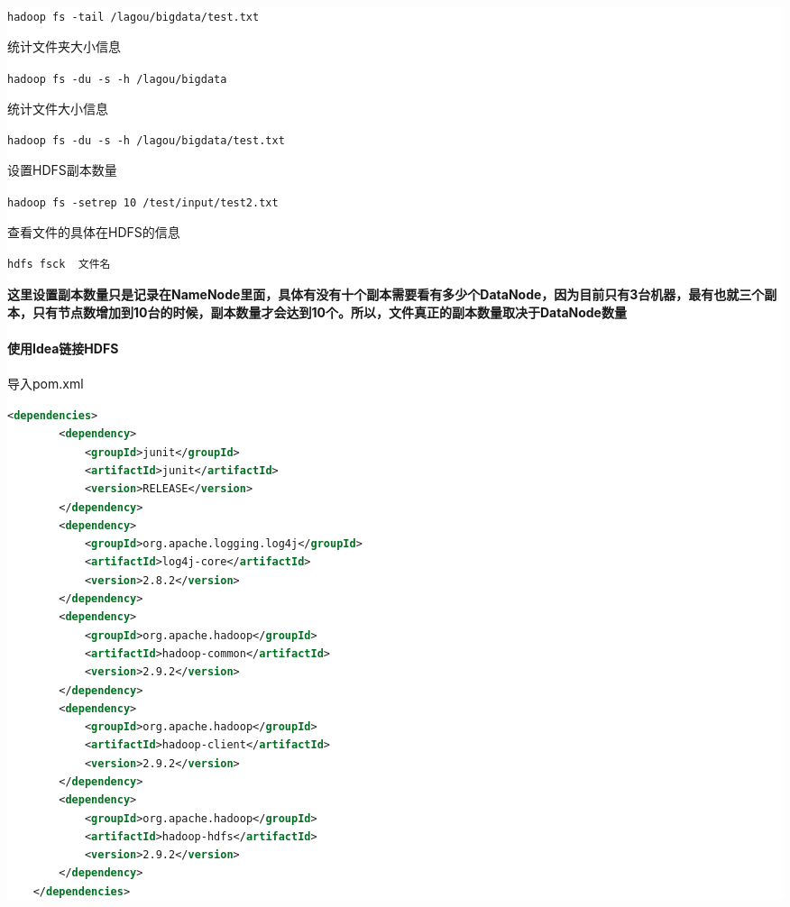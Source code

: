 ```shell
hadoop fs -tail /lagou/bigdata/test.txt
```

统计文件夹大小信息

```shell
hadoop fs -du -s -h /lagou/bigdata 
```

统计文件大小信息

```shell
hadoop fs -du -s -h /lagou/bigdata/test.txt
```

设置HDFS副本数量

```shell
hadoop fs -setrep 10 /test/input/test2.txt
```

查看文件的具体在HDFS的信息

```shell l
hdfs fsck  文件名
```

**这里设置副本数量只是记录在NameNode里面，具体有没有十个副本需要看有多少个DataNode，因为目前只有3台机器，最有也就三个副本，只有节点数增加到10台的时候，副本数量才会达到10个。所以，文件真正的副本数量取决于DataNode数量**





#### 使用Idea链接HDFS

导入pom.xml

```xml
<dependencies>
        <dependency>
            <groupId>junit</groupId>
            <artifactId>junit</artifactId>
            <version>RELEASE</version>
        </dependency>
        <dependency>
            <groupId>org.apache.logging.log4j</groupId>
            <artifactId>log4j-core</artifactId>
            <version>2.8.2</version>
        </dependency>
        <dependency>
            <groupId>org.apache.hadoop</groupId>
            <artifactId>hadoop-common</artifactId>
            <version>2.9.2</version>
        </dependency>
        <dependency>
            <groupId>org.apache.hadoop</groupId>
            <artifactId>hadoop-client</artifactId>
            <version>2.9.2</version>
        </dependency>
        <dependency>
            <groupId>org.apache.hadoop</groupId>
            <artifactId>hadoop-hdfs</artifactId>
            <version>2.9.2</version>
        </dependency>
    </dependencies>
```
